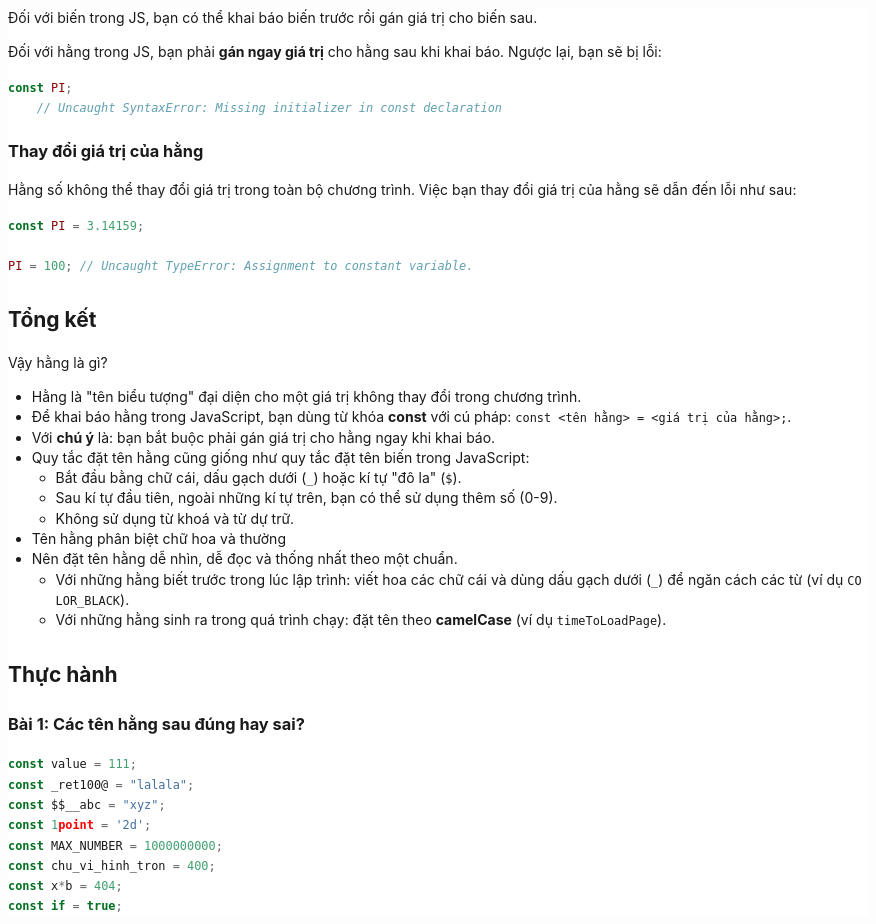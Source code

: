 Đối với biến trong JS, bạn có thể khai báo biến trước rồi gán giá trị cho biến sau.

Đối với hằng trong JS, bạn phải **gán ngay giá trị** cho hằng sau khi khai báo. Ngược lại, bạn sẽ bị lỗi:

```js
const PI;
    // Uncaught SyntaxError: Missing initializer in const declaration
```

### Thay đổi giá trị của hằng

Hằng số không thể thay đổi giá trị trong toàn bộ chương trình. Việc bạn thay đổi giá trị của hằng sẽ dẫn đến lỗi như sau:

```js
const PI = 3.14159;

PI = 100; // Uncaught TypeError: Assignment to constant variable.
```

## Tổng kết

Vậy hằng là gì?

- Hằng là "tên biểu tượng" đại diện cho một giá trị không thay đổi trong chương trình.
- Để khai báo hằng trong JavaScript, bạn dùng từ khóa **const** với cú pháp: `const <tên hằng> = <giá trị của hằng>;`.
- Với **chú ý** là: bạn bắt buộc phải gán giá trị cho hằng ngay khi khai báo.
- Quy tắc đặt tên hằng cũng giống như quy tắc đặt tên biến trong JavaScript:
  - Bắt đầu bằng chữ cái, dấu gạch dưới (`_`) hoặc kí tự "đô la" (`$`).
  - Sau kí tự đầu tiên, ngoài những kí tự trên, bạn có thể sử dụng thêm số (0-9).
  - Không sử dụng từ khoá và từ dự trữ.
- Tên hằng phân biệt chữ hoa và thường
- Nên đặt tên hằng dễ nhìn, dễ đọc và thống nhất theo một chuẩn.
  - Với những hằng biết trước trong lúc lập trình: viết hoa các chữ cái và dùng dấu gạch dưới (`_`) để ngăn cách các từ (ví dụ `COLOR_BLACK`).
  - Với những hằng sinh ra trong quá trình chạy: đặt tên theo **camelCase** (ví dụ `timeToLoadPage`).

## Thực hành

### Bài 1: Các tên hằng sau đúng hay sai?

```js
const value = 111;
const _ret100@ = "lalala";
const $$__abc = "xyz";
const 1point = '2d';
const MAX_NUMBER = 1000000000;
const chu_vi_hinh_tron = 400;
const x*b = 404;
const if = true;
```
